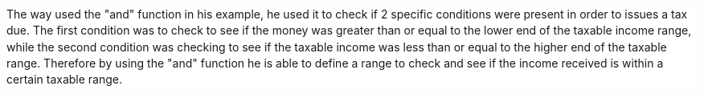 The way used the "and" function in his example, he used it to check if 2 specific conditions were present in order to issues a tax due. The first condition was to check to see if the money was greater than or equal to the lower end of the taxable income range, while the second condition was checking to see if the taxable income was less than or equal to the higher end of the taxable range. Therefore by using the "and" function he is able to define a range to check and see if the income received is within a certain taxable range.